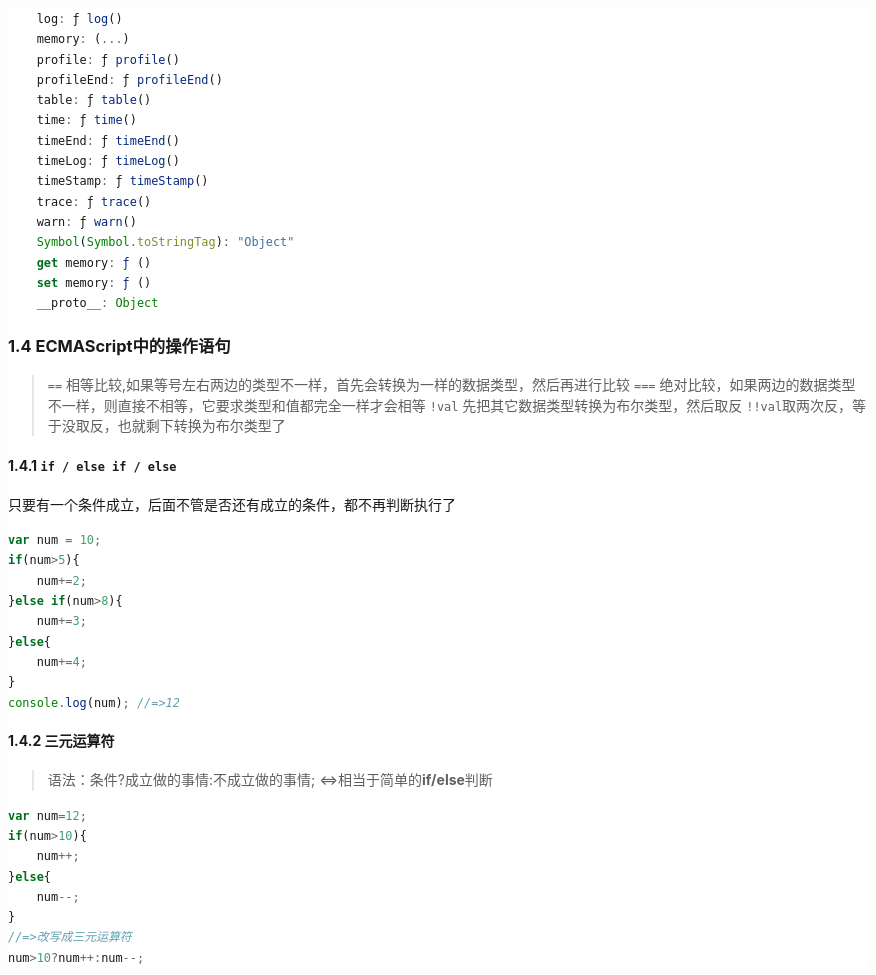 ```javascript
	log: ƒ log()
	memory: (...)
	profile: ƒ profile()
	profileEnd: ƒ profileEnd()
	table: ƒ table()
	time: ƒ time()
	timeEnd: ƒ timeEnd()
	timeLog: ƒ timeLog()
	timeStamp: ƒ timeStamp()
	trace: ƒ trace()
	warn: ƒ warn()
	Symbol(Symbol.toStringTag): "Object"
	get memory: ƒ ()
	set memory: ƒ ()
	__proto__: Object

```

### 1.4 ECMAScript中的操作语句
> `==` 相等比较,如果等号左右两边的类型不一样，首先会转换为一样的数据类型，然后再进行比较
>  `===` 绝对比较，如果两边的数据类型不一样，则直接不相等，它要求类型和值都完全一样才会相等
> `!val` 先把其它数据类型转换为布尔类型，然后取反
> `!!val`取两次反，等于没取反，也就剩下转换为布尔类型了

#### 1.4.1 `if / else if / else`

只要有一个条件成立，后面不管是否还有成立的条件，都不再判断执行了
```javascript
var num = 10;
if(num>5){
	num+=2;
}else if(num>8){
	num+=3;
}else{
	num+=4;
}
console.log(num); //=>12
```

#### 1.4.2 三元运算符
> 语法：条件?成立做的事情:不成立做的事情;  <=>相当于简单的**if/else**判断

```javascript
var num=12;
if(num>10){
    num++;
}else{
	num--;
}
//=>改写成三元运算符
num>10?num++:num--;
```
